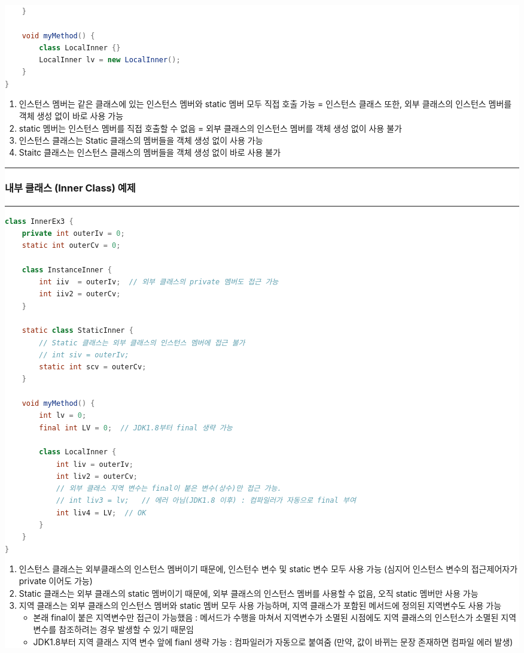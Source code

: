 ```java
	}

	void myMethod() {
		class LocalInner {}
		LocalInner lv = new LocalInner();
	}
}
```
1. 인스턴스 멤버는 같은 클래스에 있는 인스턴스 멤버와 static 멤버 모두 직접 호출 가능 = 인스턴스 클래스 또한, 외부 클래스의 인스턴스 멤버를 객체 생성 없이 바로 사용 가능
2. static 멤버는 인스턴스 멤버를 직접 호출할 수 없음 = 외부 클래스의 인스턴스 멤버를 객체 생성 없이 사용 불가
3. 인스턴스 클래스는 Static 클래스의 멤버들을 객체 생성 없이 사용 가능
4. Staitc 클래스는 인스턴스 클래스의 멤버들을 객체 생성 없이 바로 사용 불가

-----
### 내부 클래스 (Inner Class) 예제 
-----
```java
class InnerEx3 {
	private int outerIv = 0;
	static int outerCv = 0;

	class InstanceInner {
		int iiv  = outerIv;  // 외부 클래스의 private 멤버도 접근 가능
		int iiv2 = outerCv;
	}

	static class StaticInner {
		// Static 클래스는 외부 클래스의 인스턴스 멤버에 접근 불가
		// int siv = outerIv;
		static int scv = outerCv;
	}

	void myMethod() {
		int lv = 0;
		final int LV = 0;  // JDK1.8부터 final 생략 가능
	
		class LocalInner {
			int liv = outerIv;
			int liv2 = outerCv;
			// 외부 클래스 지역 변수는 final이 붙은 변수(상수)만 접근 가능.
			// int liv3 = lv;	// 에러 아님(JDK1.8 이후) : 컴파일러가 자동으로 final 부여
			int liv4 = LV;	// OK
		}
	}
}
```
1. 인스턴스 클래스는 외부클래스의 인스턴스 멤버이기 때문에, 인스턴수 변수 및 static 변수 모두 사용 가능 (심지어 인스턴스 변수의 접근제어자가 private 이어도 가능)
2. Static 클래스는 외부 클래스의 static 멤버이기 때문에, 외부 클래스의 인스턴스 멤버를 사용할 수 없음, 오직 static 멤버만 사용 가능
3. 지역 클래스는 외부 클래스의 인스턴스 멤버와 static 멤버 모두 사용 가능하며, 지역 클래스가 포함된 메서드에 정의된 지역변수도 사용 가능
    - 본래 final이 붙은 지역변수만 접근이 가능했음 : 메서드가 수행을 마쳐서 지역변수가 소멸된 시점에도 지역 클래스의 인스턴스가 소멸된 지역변수를 참조하려는 경우 발생할 수 있기 때문임
    - JDK1.8부터 지역 클래스 지역 변수 앞에 fianl 생략 가능 : 컴파일러가 자동으로 붙여줌 (만약, 값이 바뀌는 문장 존재하면 컴파일 에러 발생)
